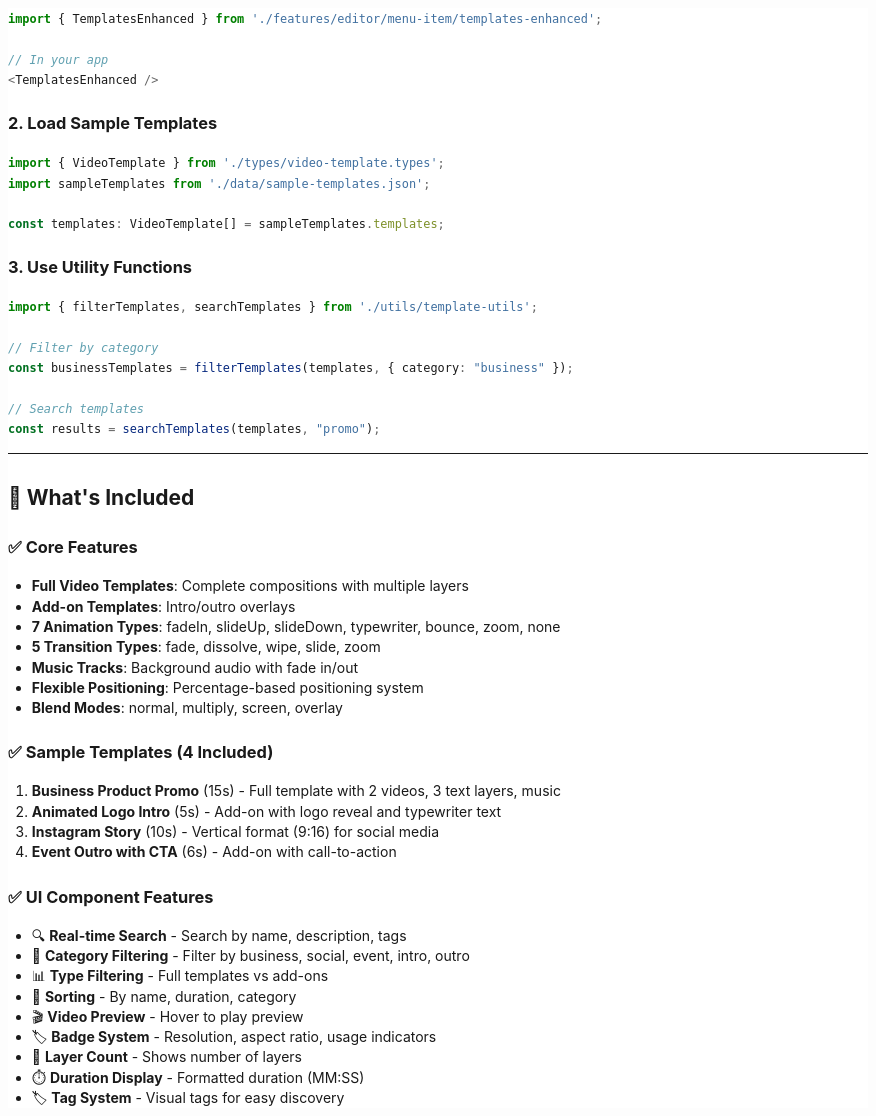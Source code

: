 ```typescript
import { TemplatesEnhanced } from './features/editor/menu-item/templates-enhanced';

// In your app
<TemplatesEnhanced />
```

### 2. Load Sample Templates

```typescript
import { VideoTemplate } from './types/video-template.types';
import sampleTemplates from './data/sample-templates.json';

const templates: VideoTemplate[] = sampleTemplates.templates;
```

### 3. Use Utility Functions

```typescript
import { filterTemplates, searchTemplates } from './utils/template-utils';

// Filter by category
const businessTemplates = filterTemplates(templates, { category: "business" });

// Search templates
const results = searchTemplates(templates, "promo");
```

---

## 🎯 What's Included

### ✅ Core Features
- **Full Video Templates**: Complete compositions with multiple layers
- **Add-on Templates**: Intro/outro overlays
- **7 Animation Types**: fadeIn, slideUp, slideDown, typewriter, bounce, zoom, none
- **5 Transition Types**: fade, dissolve, wipe, slide, zoom
- **Music Tracks**: Background audio with fade in/out
- **Flexible Positioning**: Percentage-based positioning system
- **Blend Modes**: normal, multiply, screen, overlay

### ✅ Sample Templates (4 Included)
1. **Business Product Promo** (15s) - Full template with 2 videos, 3 text layers, music
2. **Animated Logo Intro** (5s) - Add-on with logo reveal and typewriter text
3. **Instagram Story** (10s) - Vertical format (9:16) for social media
4. **Event Outro with CTA** (6s) - Add-on with call-to-action

### ✅ UI Component Features
- 🔍 **Real-time Search** - Search by name, description, tags
- 🎨 **Category Filtering** - Filter by business, social, event, intro, outro
- 📊 **Type Filtering** - Full templates vs add-ons
- 🔄 **Sorting** - By name, duration, category
- 🎬 **Video Preview** - Hover to play preview
- 🏷️ **Badge System** - Resolution, aspect ratio, usage indicators
- 📏 **Layer Count** - Shows number of layers
- ⏱️ **Duration Display** - Formatted duration (MM:SS)
- 🏷️ **Tag System** - Visual tags for easy discovery
